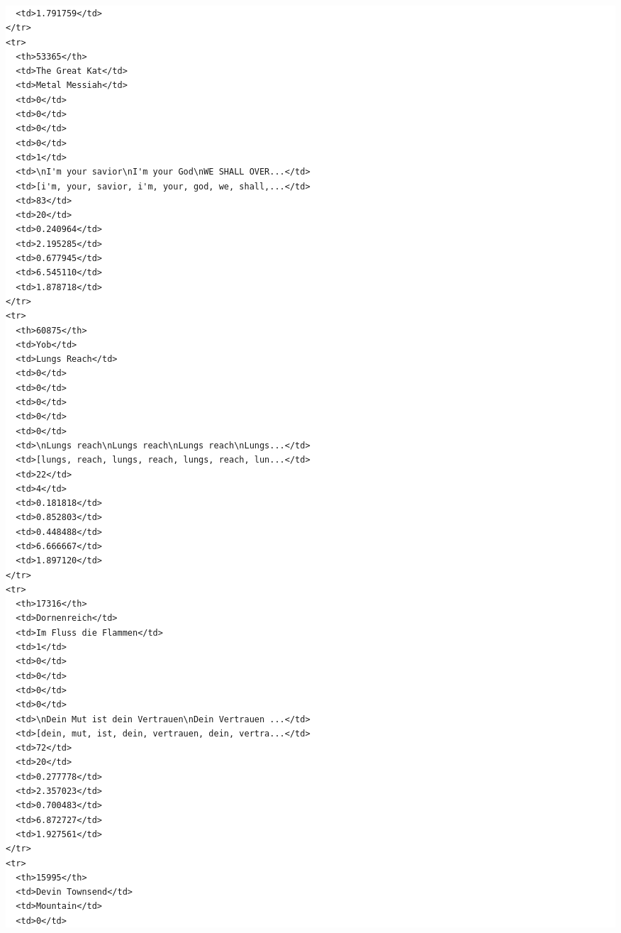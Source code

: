       <td>1.791759</td>
    </tr>
    <tr>
      <th>53365</th>
      <td>The Great Kat</td>
      <td>Metal Messiah</td>
      <td>0</td>
      <td>0</td>
      <td>0</td>
      <td>0</td>
      <td>1</td>
      <td>\nI'm your savior\nI'm your God\nWE SHALL OVER...</td>
      <td>[i'm, your, savior, i'm, your, god, we, shall,...</td>
      <td>83</td>
      <td>20</td>
      <td>0.240964</td>
      <td>2.195285</td>
      <td>0.677945</td>
      <td>6.545110</td>
      <td>1.878718</td>
    </tr>
    <tr>
      <th>60875</th>
      <td>Yob</td>
      <td>Lungs Reach</td>
      <td>0</td>
      <td>0</td>
      <td>0</td>
      <td>0</td>
      <td>0</td>
      <td>\nLungs reach\nLungs reach\nLungs reach\nLungs...</td>
      <td>[lungs, reach, lungs, reach, lungs, reach, lun...</td>
      <td>22</td>
      <td>4</td>
      <td>0.181818</td>
      <td>0.852803</td>
      <td>0.448488</td>
      <td>6.666667</td>
      <td>1.897120</td>
    </tr>
    <tr>
      <th>17316</th>
      <td>Dornenreich</td>
      <td>Im Fluss die Flammen</td>
      <td>1</td>
      <td>0</td>
      <td>0</td>
      <td>0</td>
      <td>0</td>
      <td>\nDein Mut ist dein Vertrauen\nDein Vertrauen ...</td>
      <td>[dein, mut, ist, dein, vertrauen, dein, vertra...</td>
      <td>72</td>
      <td>20</td>
      <td>0.277778</td>
      <td>2.357023</td>
      <td>0.700483</td>
      <td>6.872727</td>
      <td>1.927561</td>
    </tr>
    <tr>
      <th>15995</th>
      <td>Devin Townsend</td>
      <td>Mountain</td>
      <td>0</td>